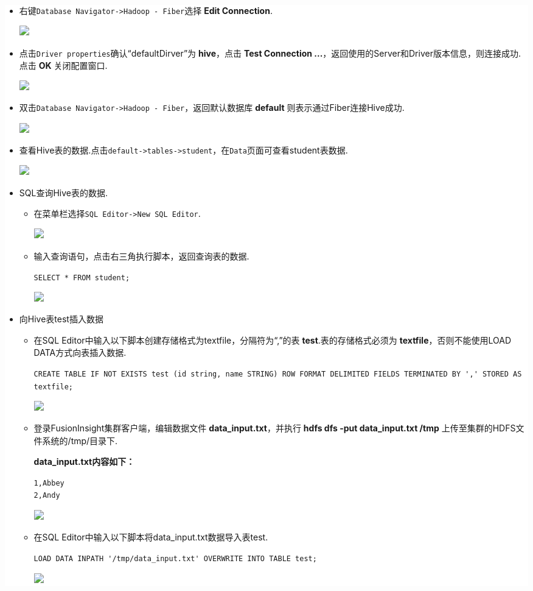   * 右键`Database Navigator->Hadoop - Fiber`选择 **Edit Connection**.

    ![](assets/DBeaver_6.3.4/5c5e7137.png)

  * 点击`Driver properties`确认“defaultDirver”为 **hive**，点击 **Test Connection ...**，返回使用的Server和Driver版本信息，则连接成功.点击 **OK** 关闭配置窗口.

    ![](assets/DBeaver_6.3.4/a65174a6.png)

* 双击`Database Navigator->Hadoop - Fiber`，返回默认数据库 **default** 则表示通过Fiber连接Hive成功.

  ![](assets/DBeaver_6.3.4/e94c505c.png)

* 查看Hive表的数据.点击`default->tables->student`，在`Data`页面可查看student表数据.

  ![](assets/DBeaver_6.3.4/e56488fe.png)

* SQL查询Hive表的数据.

  * 在菜单栏选择`SQL Editor->New SQL Editor`.

    ![](assets/DBeaver_6.3.4/7e09467b.png)

  * 输入查询语句，点击右三角执行脚本，返回查询表的数据.

    `SELECT * FROM student;`

    ![](assets/DBeaver_6.3.4/161eaed5.png)

* 向Hive表test插入数据

  * 在SQL Editor中输入以下脚本创建存储格式为textfile，分隔符为“,”的表 **test**.表的存储格式必须为 **textfile**，否则不能使用LOAD DATA方式向表插入数据.

    `CREATE TABLE IF NOT EXISTS test (id string, name STRING) ROW FORMAT DELIMITED FIELDS TERMINATED BY ',' STORED AS textfile;`

    ![](assets/DBeaver_6.3.4/3f838d8b.png)

  * 登录FusionInsight集群客户端，编辑数据文件 **data_input.txt**，并执行 **hdfs dfs -put data_input.txt /tmp** 上传至集群的HDFS文件系统的/tmp/目录下.

    **data_input.txt内容如下：**

    ```
    1,Abbey
    2,Andy

    ```

    ![](assets/DBeaver_6.3.4/b8c28892.png)

  * 在SQL Editor中输入以下脚本将data_input.txt数据导入表test.

    `LOAD DATA INPATH '/tmp/data_input.txt' OVERWRITE INTO TABLE test;`

    ![](assets/DBeaver_6.3.4/c05a2b6d.png)
